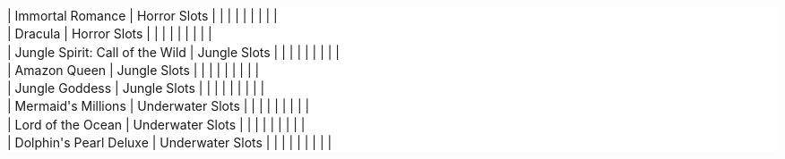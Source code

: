 | Immortal Romance                           | Horror Slots                     |                   |                               |                                                                       |                            |                                                                                              |                                               |                                                               |                                                                                                                                                                                                                                                                                            |      
| Dracula                                    | Horror Slots                     |                   |                               |                                                                       |                            |                                                                                              |                                               |                                                               |                                                                                                                                                                                                                                                                                            |      
| Jungle Spirit: Call of the Wild            | Jungle Slots                     |                   |                               |                                                                       |                            |                                                                                              |                                               |                                                               |                                                                                                                                                                                                                                                                                            |      
| Amazon Queen                               | Jungle Slots                     |                   |                               |                                                                       |                            |                                                                                              |                                               |                                                               |                                                                                                                                                                                                                                                                                            |      
| Jungle Goddess                             | Jungle Slots                     |                   |                               |                                                                       |                            |                                                                                              |                                               |                                                               |                                                                                                                                                                                                                                                                                            |      
| Mermaid's Millions                         | Underwater Slots                 |                   |                               |                                                                       |                            |                                                                                              |                                               |                                                               |                                                                                                                                                                                                                                                                                            |      
| Lord of the Ocean                          | Underwater Slots                 |                   |                               |                                                                       |                            |                                                                                              |                                               |                                                               |                                                                                                                                                                                                                                                                                            |      
| Dolphin's Pearl Deluxe                     | Underwater Slots                 |                   |                               |                                                                       |                            |                                                                                              |                                               |                                                               |                                                                                                                                                                                                                                                                                            |      